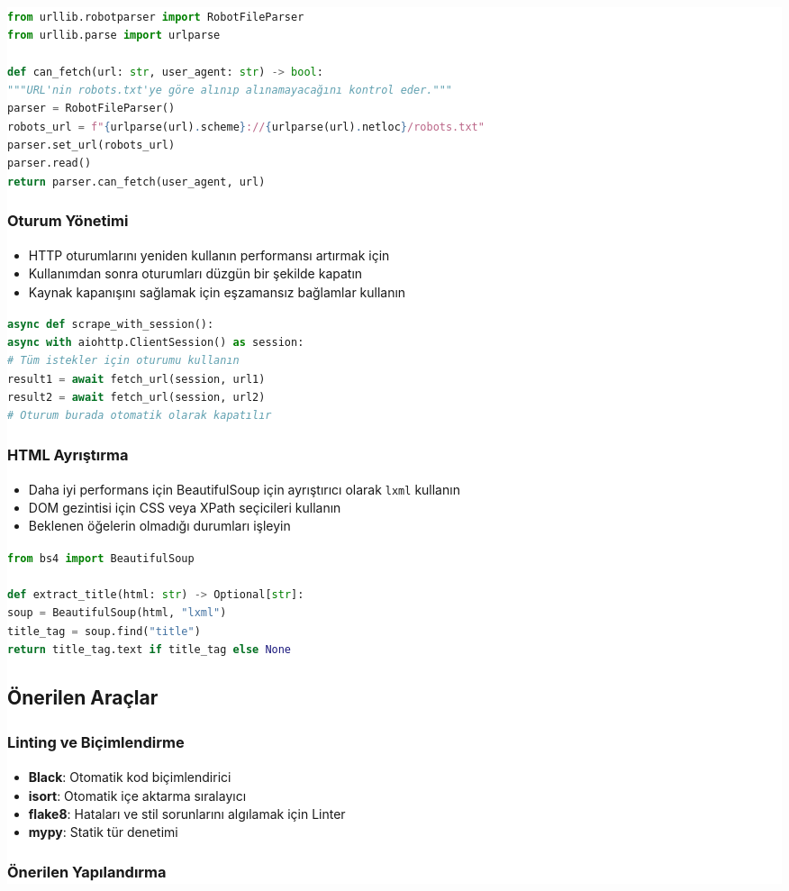 ```python 
from urllib.robotparser import RobotFileParser 
from urllib.parse import urlparse 

def can_fetch(url: str, user_agent: str) -> bool: 
"""URL'nin robots.txt'ye göre alınıp alınamayacağını kontrol eder.""" 
parser = RobotFileParser() 
robots_url = f"{urlparse(url).scheme}://{urlparse(url).netloc}/robots.txt" 
parser.set_url(robots_url) 
parser.read() 
return parser.can_fetch(user_agent, url) 
``` 

### Oturum Yönetimi 

- HTTP oturumlarını yeniden kullanın performansı artırmak için 
- Kullanımdan sonra oturumları düzgün bir şekilde kapatın 
- Kaynak kapanışını sağlamak için eşzamansız bağlamlar kullanın 

```python 
async def scrape_with_session(): 
async with aiohttp.ClientSession() as session: 
# Tüm istekler için oturumu kullanın 
result1 = await fetch_url(session, url1) 
result2 = await fetch_url(session, url2) 
# Oturum burada otomatik olarak kapatılır 
``` 

### HTML Ayrıştırma 

- Daha iyi performans için BeautifulSoup için ayrıştırıcı olarak `lxml` kullanın 
- DOM gezintisi için CSS veya XPath seçicileri kullanın 
- Beklenen öğelerin olmadığı durumları işleyin 

```python 
from bs4 import BeautifulSoup 

def extract_title(html: str) -> Optional[str]: 
soup = BeautifulSoup(html, "lxml") 
title_tag = soup.find("title") 
return title_tag.text if title_tag else None 
``` 

## Önerilen Araçlar 

### Linting ve Biçimlendirme 

- **Black**: Otomatik kod biçimlendirici 
- **isort**: Otomatik içe aktarma sıralayıcı 
- **flake8**: Hataları ve stil sorunlarını algılamak için Linter 
- **mypy**: Statik tür denetimi 

### Önerilen Yapılandırma 

